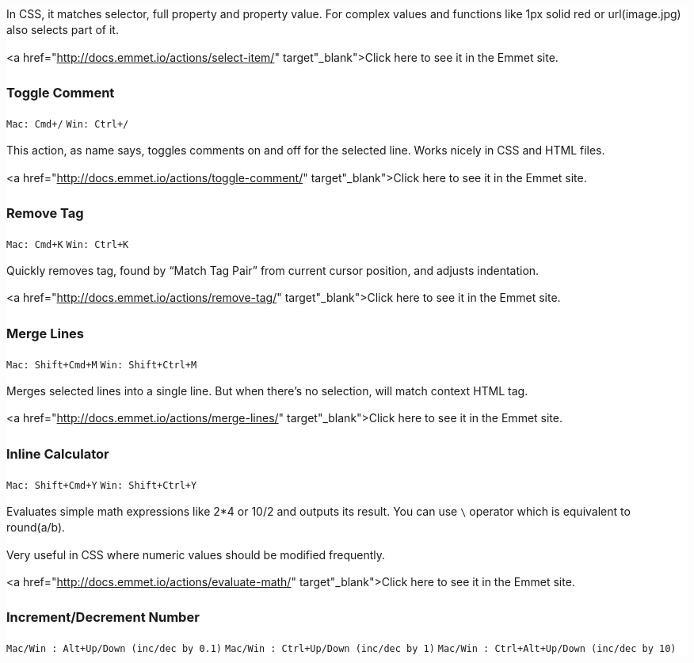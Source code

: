 In CSS, it matches selector, full property and property value. For complex values and functions like 1px solid red or url(image.jpg) also selects part of it.

<a href="http://docs.emmet.io/actions/select-item/" target"_blank">Click here to see it in the Emmet site.</a>


### Toggle Comment
`Mac: Cmd+/`
`Win: Ctrl+/`


This action, as name says, toggles comments on and off for the selected line. Works nicely in CSS and HTML files.

<a href="http://docs.emmet.io/actions/toggle-comment/" target"_blank">Click here to see it in the Emmet site.</a>


### Remove Tag
`Mac: Cmd+K`
`Win: Ctrl+K`


Quickly removes tag, found by “Match Tag Pair” from current cursor position, and adjusts indentation.

<a href="http://docs.emmet.io/actions/remove-tag/" target"_blank">Click here to see it in the Emmet site.</a>

### Merge Lines
`Mac: Shift+Cmd+M`
`Win: Shift+Ctrl+M`


Merges selected lines into a single line. But when there’s no selection, will match context HTML tag.

<a href="http://docs.emmet.io/actions/merge-lines/" target"_blank">Click here to see it in the Emmet site.</a>


### Inline Calculator
`Mac: Shift+Cmd+Y`
`Win: Shift+Ctrl+Y`


Evaluates simple math expressions like 2*4 or 10/2 and outputs its result. You can use `\` operator which is equivalent to round(a/b).

Very useful in CSS where numeric values should be modified frequently.

<a href="http://docs.emmet.io/actions/evaluate-math/" target"_blank">Click here to see it in the Emmet site.</a>


### Increment/Decrement Number
`Mac/Win : Alt+Up/Down (inc/dec by 0.1)`
`Mac/Win : Ctrl+Up/Down (inc/dec by 1)`
`Mac/Win : Ctrl+Alt+Up/Down (inc/dec by 10)`
